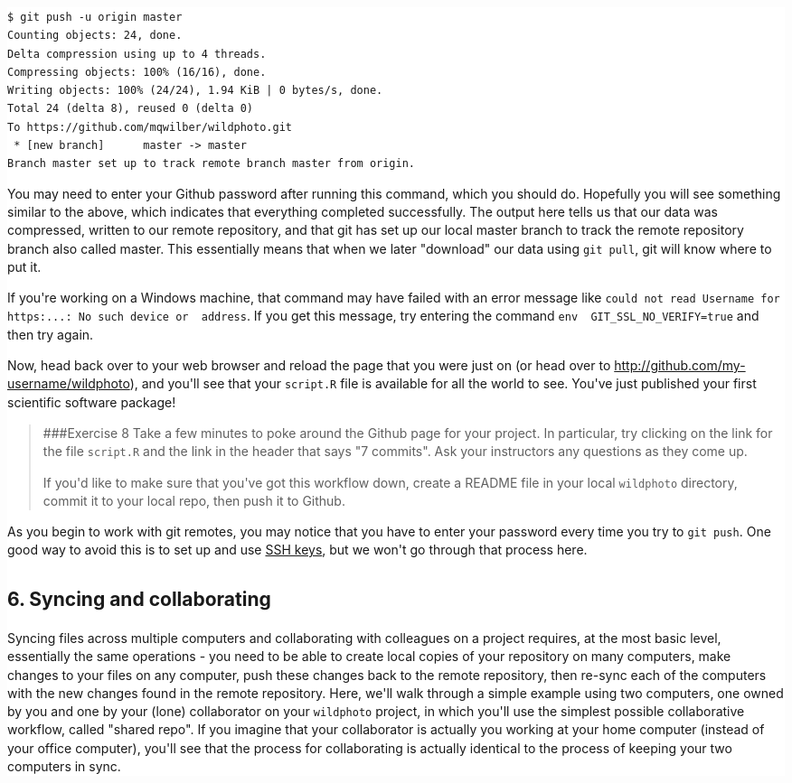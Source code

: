     $ git push -u origin master
    Counting objects: 24, done.
    Delta compression using up to 4 threads.
    Compressing objects: 100% (16/16), done.
    Writing objects: 100% (24/24), 1.94 KiB | 0 bytes/s, done.
    Total 24 (delta 8), reused 0 (delta 0)
    To https://github.com/mqwilber/wildphoto.git
     * [new branch]      master -> master
    Branch master set up to track remote branch master from origin.

You may need to enter your Github password after running this command, which 
you should do. Hopefully you will see something similar to the above, which 
indicates that everything completed successfully. The output here tells us that 
our data was compressed, written to our remote repository, and that git has set 
up our local master branch to track the remote repository branch also called 
master. This essentially means that when we later "download" our data using 
`git pull`, git will know where to put it.

If you're working on a Windows machine, that command may have failed with an 
error message like `could not read Username for https:...: No such device or 
address`. If you get this message, try entering the command `env 
GIT_SSL_NO_VERIFY=true` and then try again.

Now, head back over to your web browser and reload the page that you were just 
on (or head over to http://github.com/my-username/wildphoto), and you'll see 
that your `script.R` file is available for all the world to see. You've just 
published your first scientific software package!

>###Exercise 8
>Take a few minutes to poke around the Github page for your project. In 
>particular, try clicking on the link for the file `script.R` and the link in 
>the header that says "7 commits".  Ask your instructors any questions as they 
>come up.
>
>If you'd like to make sure that you've got this workflow down, create a README 
>file in your local `wildphoto` directory, commit it to your local repo, then 
>push it to Github.

As you begin to work with git remotes, you may notice that you have to enter 
your password every time you try to `git push`. One good way to avoid this is 
to set up and use [SSH 
keys](https://help.github.com/articles/generating-ssh-keys), but we won't go 
through that process here.

## 6. Syncing and collaborating

Syncing files across multiple computers and collaborating with colleagues on a 
project requires, at the most basic level, essentially the same operations - 
you need to be able to create local copies of your repository on many 
computers, make changes to your files on any computer, push these changes back 
to the remote repository, then re-sync each of the computers with the new 
changes found in the remote repository. Here, we'll walk through a simple 
example using two computers, one owned by you and one by your (lone) 
collaborator on your `wildphoto` project, in which you'll use the simplest 
possible collaborative workflow, called "shared repo". If you imagine that your 
collaborator is actually you working at your home computer (instead of your 
office computer), you'll see that the process for collaborating is actually 
identical to the process of keeping your two computers in sync.
